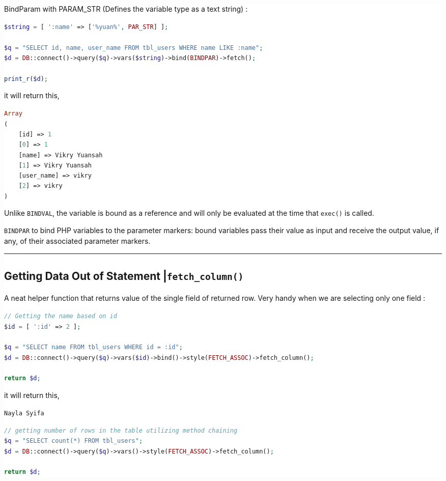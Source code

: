 BindParam with PARAM_STR (Defines the variable type as a text string) :

```php
$string = [ ':name' => ['%yuan%', PAR_STR] ];

$q = "SELECT id, name, user_name FROM tbl_users WHERE name LIKE :name";
$d = DB::connect()->query($q)->vars($string)->bind(BINDPAR)->fetch();

print_r($d);
```

it will return this,

```php
Array
(
    [id] => 1
    [0] => 1
    [name] => Vikry Yuansah
    [1] => Vikry Yuansah
    [user_name] => vikry
    [2] => vikry
)
```

Unlike `BINDVAL`, the variable is bound as a reference and will only be evaluated at the time that `exec()` is called.

`BINDPAR` to bind PHP variables to the parameter markers: bound variables pass their value as input and receive the output value, if any, of their associated parameter markers.

---

## Getting Data Out of Statement |`fetch_column()`

A neat helper function that returns value of the single field of returned row. Very handy when we are selecting only one field :

```php
// Getting the name based on id
$id = [ ':id' => 2 ];

$q = "SELECT name FROM tbl_users WHERE id = :id";
$d = DB::connect()->query($q)->vars($id)->bind()->style(FETCH_ASSOC)->fetch_column();

return $d;
```

it will return this,

```text
Nayla Syifa
```

```php
// getting number of rows in the table utilizing method chaining
$q = "SELECT count(*) FROM tbl_users";
$d = DB::connect()->query($q)->vars()->style(FETCH_ASSOC)->fetch_column();

return $d;
```
